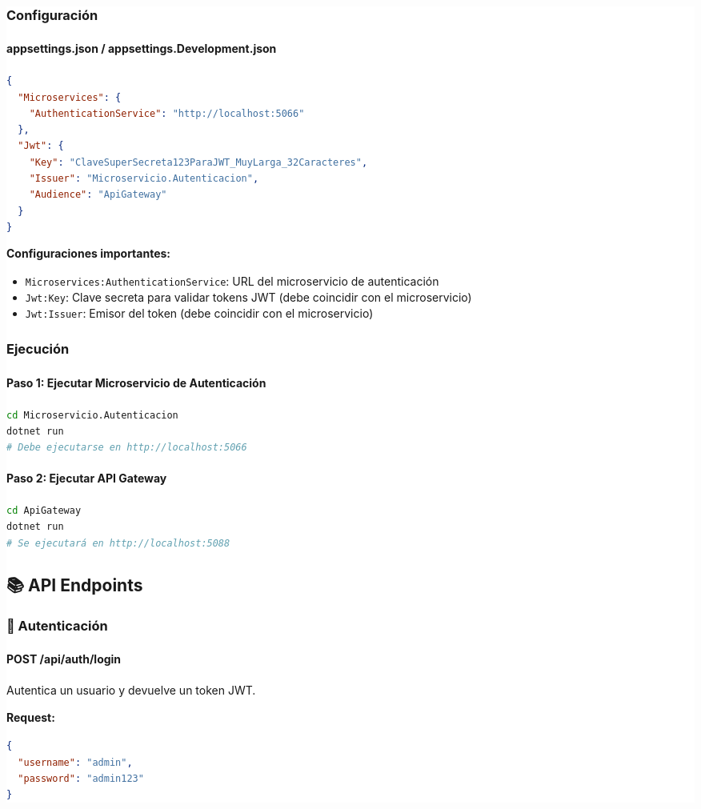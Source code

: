 ### Configuración

#### appsettings.json / appsettings.Development.json

```json
{
  "Microservices": {
    "AuthenticationService": "http://localhost:5066"
  },
  "Jwt": {
    "Key": "ClaveSuperSecreta123ParaJWT_MuyLarga_32Caracteres",
    "Issuer": "Microservicio.Autenticacion",
    "Audience": "ApiGateway"
  }
}
```

**Configuraciones importantes:**
- `Microservices:AuthenticationService`: URL del microservicio de autenticación
- `Jwt:Key`: Clave secreta para validar tokens JWT (debe coincidir con el microservicio)
- `Jwt:Issuer`: Emisor del token (debe coincidir con el microservicio)

### Ejecución

#### Paso 1: Ejecutar Microservicio de Autenticación
```bash
cd Microservicio.Autenticacion
dotnet run
# Debe ejecutarse en http://localhost:5066
```

#### Paso 2: Ejecutar API Gateway
```bash
cd ApiGateway
dotnet run
# Se ejecutará en http://localhost:5088
```

## 📚 API Endpoints

### 🔐 Autenticación

#### POST /api/auth/login
Autentica un usuario y devuelve un token JWT.

**Request:**
```json
{
  "username": "admin",
  "password": "admin123"
}
```

